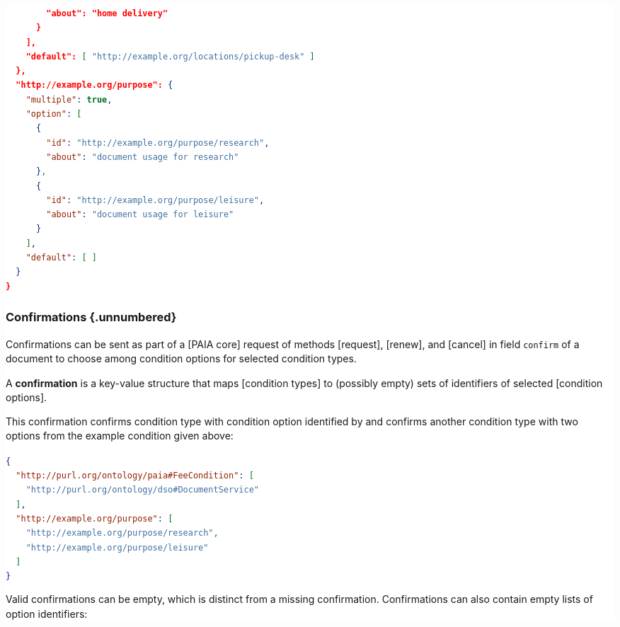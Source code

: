 ~~~json
        "about": "home delivery"
      }
    ],
    "default": [ "http://example.org/locations/pickup-desk" ]
  },
  "http://example.org/purpose": {
    "multiple": true,
    "option": [
      { 
        "id": "http://example.org/purpose/research",
        "about": "document usage for research"
      },
      { 
        "id": "http://example.org/purpose/leisure",
        "about": "document usage for leisure"
      }
    ],
    "default": [ ]
  }
}
~~~
</div>

### Confirmations {.unnumbered}

Confirmations can be sent as part of a [PAIA core] request of methods
[request], [renew], and [cancel] in field `confirm` of a document to choose
among condition options for selected condition types.

A **confirmation** is a key-value structure that maps [condition types] to
(possibly empty) sets of identifiers of selected [condition options]. 

<div class="example">
This confirmation confirms condition type
<http://purl.org/ontology/paia#FeeCondition> with condition option identified
by <http://purl.org/ontology/dso#DocumentService> and confirms another
condition type with two options from the example condition given above:

```json
{
  "http://purl.org/ontology/paia#FeeCondition": [
    "http://purl.org/ontology/dso#DocumentService"
  ],
  "http://example.org/purpose": [
    "http://example.org/purpose/research",
    "http://example.org/purpose/leisure"
  ]
}
```
</div>

<div class="note">
Valid confirmations can be empty, which is distinct from a missing
confirmation.  Confirmations can also contain empty lists of option
identifiers:


[^SLNP]: The Simple Library Network Protocol (SLNP) and its variant XSLNP is an
[Pandoc’s Markdown]: http://johnmacfarlane.net/pandoc/demo/example9/pandocs-markdown.html
[PAIA core]: #paia-core
[PAIA auth]: #paia-auth
[patron]: #patron
[items]: #items
[renew]: #renew
[request]: #request
[cancel]: #cancel
[fees]: #Fees
[login]: #login
[logout]: #logout
[change]: #change
[access token]: #access-tokens-and-scopes
[scopes]: #access-token-and-scopes
[^errors]: The error list was compiled from the HTTP and OAuth 2.0 specifications,
[document]: #documents
[documents]: #documents
[document error]: #documents
[document errors]: #documents
[condition]: #conditions-and-confirmations
[confirmation]: #conditions-and-confirmations
[conditions and conformations]: #conditions-and-confirmations
[condition types]: #conditions
[condition options]: #conditions
[RFC 2119]: http://tools.ietf.org/html/rfc2119
[RFC 4627]: http://tools.ietf.org/html/rfc4627
[RFC 2616]: http://tools.ietf.org/html/rfc2616
[RFC 6749]: http://tools.ietf.org/html/rfc6749
[RFC 6750]: http://tools.ietf.org/html/rfc6750
[RFC 2818]: http://tools.ietf.org/html/rfc2818
[PAIA Ontology]: http://gbv.github.io/paia-rdf/
[Document Service Ontology]: http://gbv.github.io/dso/